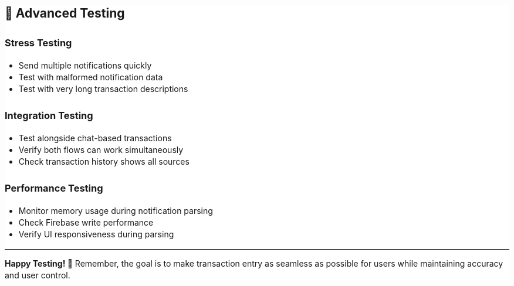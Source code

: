 ## 🔧 Advanced Testing

### Stress Testing
- Send multiple notifications quickly
- Test with malformed notification data
- Test with very long transaction descriptions

### Integration Testing  
- Test alongside chat-based transactions
- Verify both flows can work simultaneously
- Check transaction history shows all sources

### Performance Testing
- Monitor memory usage during notification parsing
- Check Firebase write performance
- Verify UI responsiveness during parsing

---

**Happy Testing! 🚀** Remember, the goal is to make transaction entry as seamless as possible for users while maintaining accuracy and user control.
